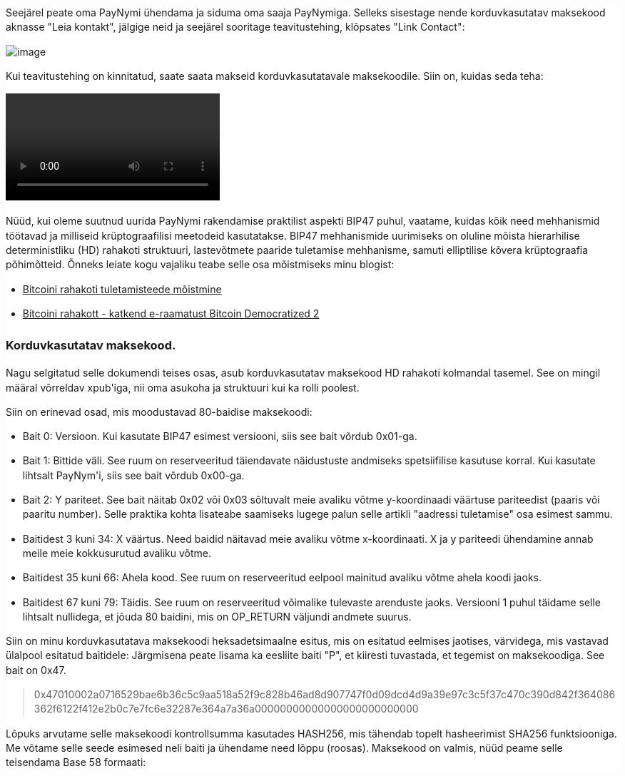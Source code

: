 Seejärel peate oma PayNymi ühendama ja siduma oma saaja PayNymiga. Selleks sisestage nende korduvkasutatav maksekood aknasse "Leia kontakt", jälgige neid ja seejärel sooritage teavitustehing, klõpsates "Link Contact":

![image](assets/9.webp)

Kui teavitustehing on kinnitatud, saate saata makseid korduvkasutatavale maksekoodile. Siin on, kuidas seda teha:

![video](assets/10.mp4)

Nüüd, kui oleme suutnud uurida PayNymi rakendamise praktilist aspekti BIP47 puhul, vaatame, kuidas kõik need mehhanismid töötavad ja milliseid krüptograafilisi meetodeid kasutatakse.
BIP47 mehhanismide uurimiseks on oluline mõista hierarhilise deterministliku (HD) rahakoti struktuuri, lastevõtmete paaride tuletamise mehhanisme, samuti elliptilise kõvera krüptograafia põhimõtteid. Õnneks leiate kogu vajaliku teabe selle osa mõistmiseks minu blogist:
- [Bitcoini rahakoti tuletamisteede mõistmine](https://www.pandul.fr/post/comprendre-les-chemins-de-d%C3%A9rivation-d-un-portefeuille-bitcoin)

- [Bitcoini rahakott - katkend e-raamatust Bitcoin Democratized 2](https://www.pandul.fr/post/le-portefeuille-bitcoin-extrait-ebook-bitcoin-d%C3%A9mocratis%C3%A9-2)

### Korduvkasutatav maksekood.

Nagu selgitatud selle dokumendi teises osas, asub korduvkasutatav maksekood HD rahakoti kolmandal tasemel. See on mingil määral võrreldav xpub'iga, nii oma asukoha ja struktuuri kui ka rolli poolest.

Siin on erinevad osad, mis moodustavad 80-baidise maksekoodi:

- Bait 0: Versioon. Kui kasutate BIP47 esimest versiooni, siis see bait võrdub 0x01-ga.

- Bait 1: Bittide väli. See ruum on reserveeritud täiendavate näidustuste andmiseks spetsiifilise kasutuse korral. Kui kasutate lihtsalt PayNym'i, siis see bait võrdub 0x00-ga.

- Bait 2: Y pariteet. See bait näitab 0x02 või 0x03 sõltuvalt meie avaliku võtme y-koordinaadi väärtuse pariteedist (paaris või paaritu number). Selle praktika kohta lisateabe saamiseks lugege palun selle artikli "aadressi tuletamise" osa esimest sammu.

- Baitidest 3 kuni 34: X väärtus. Need baidid näitavad meie avaliku võtme x-koordinaati. X ja y pariteedi ühendamine annab meile meie kokkusurutud avaliku võtme.

- Baitidest 35 kuni 66: Ahela kood. See ruum on reserveeritud eelpool mainitud avaliku võtme ahela koodi jaoks.

- Baitidest 67 kuni 79: Täidis. See ruum on reserveeritud võimalike tulevaste arenduste jaoks. Versiooni 1 puhul täidame selle lihtsalt nullidega, et jõuda 80 baidini, mis on OP_RETURN väljundi andmete suurus.

Siin on minu korduvkasutatava maksekoodi heksadetsimaalne esitus, mis on esitatud eelmises jaotises, värvidega, mis vastavad ülalpool esitatud baitidele:
Järgmisena peate lisama ka eesliite baiti "P", et kiiresti tuvastada, et tegemist on maksekoodiga. See bait on 0x47.

> 0x47010002a0716529bae6b36c5c9aa518a52f9c828b46ad8d907747f0d09dcd4d9a39e97c3c5f37c470c390d842f364086362f6122f412e2b0c7e7fc6e32287e364a7a36a00000000000000000000000000

Lõpuks arvutame selle maksekoodi kontrollsumma kasutades HASH256, mis tähendab topelt hasheerimist SHA256 funktsiooniga. Me võtame selle seede esimesed neli baiti ja ühendame need lõppu (roosas).
Maksekood on valmis, nüüd peame selle teisendama Base 58 formaati:
